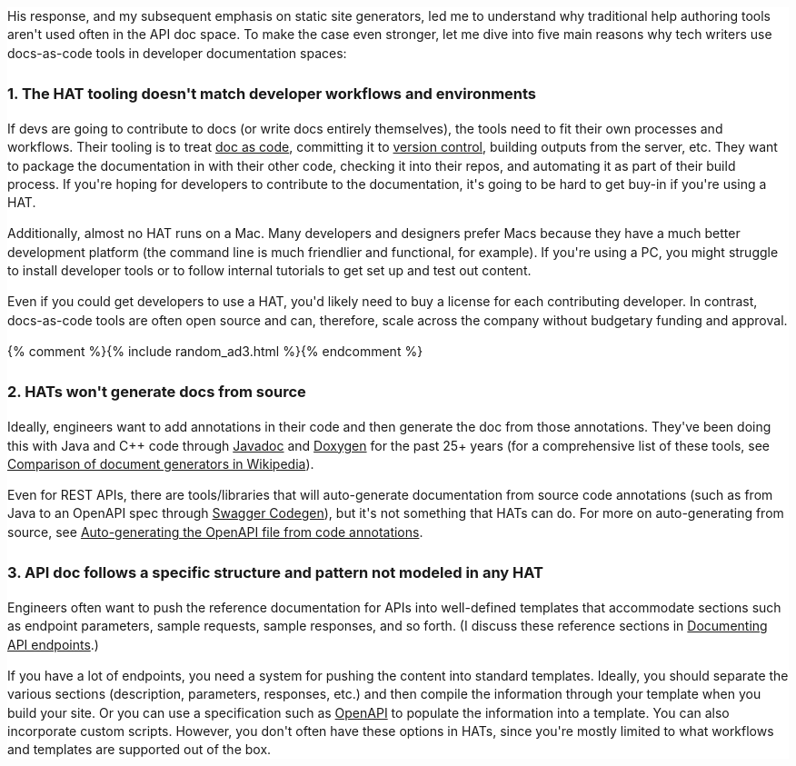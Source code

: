 His response, and my subsequent emphasis on static site generators, led me to understand why traditional help authoring tools aren't used often in the API doc space. To make the case even stronger, let me dive into five main reasons why tech writers use docs-as-code tools in developer documentation spaces:

### 1. The HAT tooling doesn't match developer workflows and environments

If devs are going to contribute to docs (or write docs entirely themselves), the tools need to fit their own processes and workflows. Their tooling is to treat [doc as code](pubapis_docs_as_code.html), committing it to [version control](pubapis_version_control.html), building outputs from the server, etc. They want to package the documentation in with their other code, checking it into their repos, and automating it as part of their build process. If you're hoping for developers to contribute to the documentation, it's going to be hard to get buy-in if you're using a HAT.

Additionally, almost no HAT runs on a Mac. Many developers and designers prefer Macs because they have a much better development platform (the command line is much friendlier and functional, for example). If you're using a PC, you might struggle to install developer tools or to follow internal tutorials to get set up and test out content.

Even if you could get developers to use a HAT, you'd likely need to buy a license for each contributing developer. In contrast, docs-as-code tools are often open source and can, therefore, scale across the company without budgetary funding and approval.

{% comment %}{% include random_ad3.html %}{% endcomment %}

### 2. HATs won't generate docs from source

Ideally, engineers want to add annotations in their code and then generate the doc from those annotations. They've been doing this with Java and C++ code through [Javadoc](nativelibraryapis_create_javadoc.html) and [Doxygen](nativelibraryapis_doxygen.html) for the past 25+ years (for a comprehensive list of these tools, see [Comparison of document generators in Wikipedia](https://en.wikipedia.org/wiki/Comparison_of_documentation_generators)).

Even for REST APIs, there are tools/libraries that will auto-generate documentation from source code annotations (such as from Java to an OpenAPI spec through [Swagger Codegen](https://swagger.io/swagger-codegen/)), but it's not something that HATs can do. For more on auto-generating from source, see [Auto-generating the OpenAPI file from code annotations](pubapis_openapi_intro.html#autogeneration).

### 3. API doc follows a specific structure and pattern not modeled in any HAT

Engineers often want to push the reference documentation for APIs into well-defined templates that accommodate sections such as endpoint parameters, sample requests, sample responses, and so forth. (I discuss these reference sections in [Documenting API endpoints](docendpoints.html).)

If you have a lot of endpoints, you need a system for pushing the content into standard templates. Ideally, you should separate the various sections (description, parameters, responses, etc.) and then compile the information through your template when you build your site. Or you can use a specification such as [OpenAPI](pubapis_openapi_intro.html) to populate the information into a template. You can also incorporate custom scripts. However, you don't often have these options in HATs, since you're mostly limited to what workflows and templates are supported out of the box.
